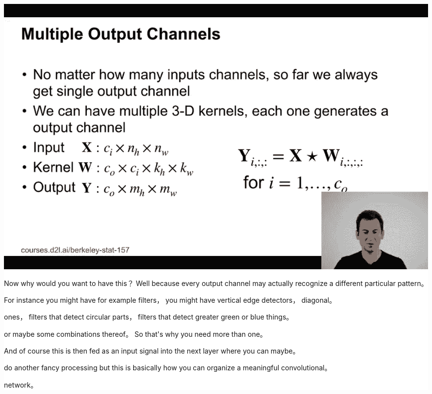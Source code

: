 ![](img/f64464afd4a26500125eeb82b2890c3c_7.png)

 Now why would you want to have this？ Well because every output channel may actually recognize a different particular pattern。

 For instance you might have for example filters， you might have vertical edge detectors， diagonal。

 ones， filters that detect circular parts， filters that detect greater green or blue things。

 or maybe some combinations thereof。 So that's why you need more than one。

 And of course this is then fed as an input signal into the next layer where you can maybe。

 do another fancy processing but this is basically how you can organize a meaningful convolutional。

 network。
